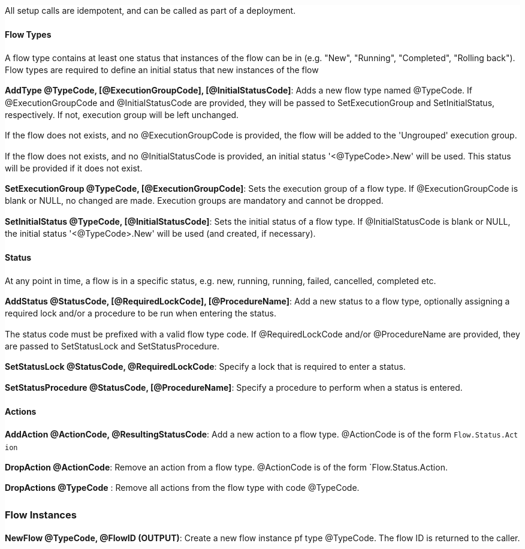 All setup calls are idempotent, and can be called as part of a deployment.

#### Flow Types ####

A flow type contains at least one status that instances of the flow can be in
(e.g. "New", "Running", "Completed", "Rolling back"). Flow types are required
to define an initial status that new instances of the flow

**AddType @TypeCode, [@ExecutionGroupCode], [@InitialStatusCode]**: Adds a new flow type named @TypeCode. If @ExecutionGroupCode and @InitialStatusCode are provided, they will be passed to SetExecutionGroup and SetInitialStatus, respectively. If not, execution group will be left unchanged.

If the flow does not exists, and no @ExecutionGroupCode is provided, the flow will be added to the 'Ungrouped' execution group.

If the flow does not exists, and no @InitialStatusCode is provided, an initial status '<@TypeCode>.New' will be used. This status will be provided if it does not exist.

**SetExecutionGroup @TypeCode, [@ExecutionGroupCode]**: Sets the execution group of a flow type. If @ExecutionGroupCode is blank or NULL, no changed are made. Execution groups are mandatory and cannot be dropped.

**SetInitialStatus @TypeCode, [@InitialStatusCode]**: Sets the initial status of a flow type. If @InitialStatusCode is blank or NULL, the initial status '<@TypeCode>.New' will be used (and created, if necessary).

#### Status

At any point in time, a flow is in a specific status, e.g. new, running, running, failed, cancelled, completed etc.

**AddStatus @StatusCode, [@RequiredLockCode], [@ProcedureName]**: Add a new status to a flow type, optionally assigning a required lock and/or a procedure to be run when entering the status.

The status code must be prefixed with a valid flow type code. If @RequiredLockCode and/or @ProcedureName are provided, they are passed to SetStatusLock and SetStatusProcedure.

**SetStatusLock @StatusCode, @RequiredLockCode**: Specify a lock that is required to enter a status.

**SetStatusProcedure @StatusCode, [@ProcedureName]**: Specify a procedure to perform when a status is entered.

#### Actions

**AddAction @ActionCode, @ResultingStatusCode**: Add a new action to a flow type. @ActionCode is of the form `Flow.Status.Action`

**DropAction @ActionCode**: Remove an action from a flow type. @ActionCode is of the form `Flow.Status.Action.

**DropActions @TypeCode** : Remove all actions from the flow type with code @TypeCode.

### Flow Instances ###

**NewFlow @TypeCode, @FlowID (OUTPUT)**: Create a new flow instance pf type @TypeCode. The flow ID is returned to the caller.
